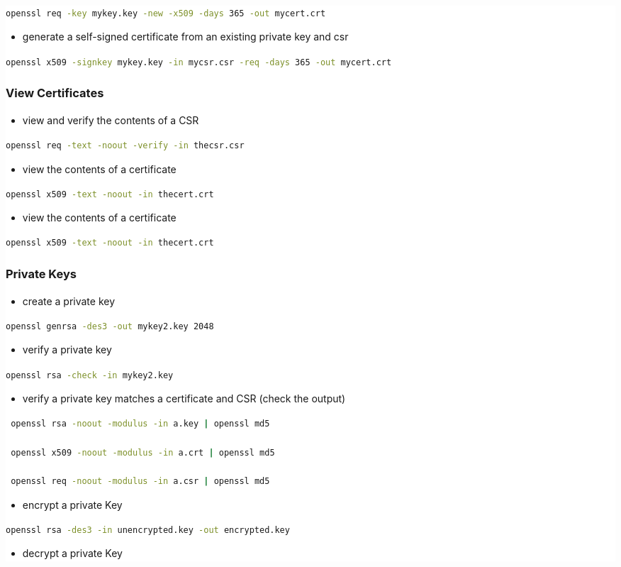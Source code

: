 ```bash
openssl req -key mykey.key -new -x509 -days 365 -out mycert.crt
```

- generate a self-signed certificate from an existing private key and csr

```bash 
openssl x509 -signkey mykey.key -in mycsr.csr -req -days 365 -out mycert.crt
```

### View Certificates


- view and verify the contents of a CSR

```bash 
openssl req -text -noout -verify -in thecsr.csr
```

- view the contents of a certificate

```bash 
openssl x509 -text -noout -in thecert.crt
```

- view the contents of a certificate

```bash 
openssl x509 -text -noout -in thecert.crt 
```

### Private Keys 

- create a private key 

```bash 
openssl genrsa -des3 -out mykey2.key 2048
```

- verify a private key 

```bash 
openssl rsa -check -in mykey2.key
``` 
- verify a private key matches a certificate and CSR (check the output)

```bash 
 openssl rsa -noout -modulus -in a.key | openssl md5

 openssl x509 -noout -modulus -in a.crt | openssl md5

 openssl req -noout -modulus -in a.csr | openssl md5
```

- encrypt a private Key

```bash 
openssl rsa -des3 -in unencrypted.key -out encrypted.key
```
 
- decrypt a private Key

